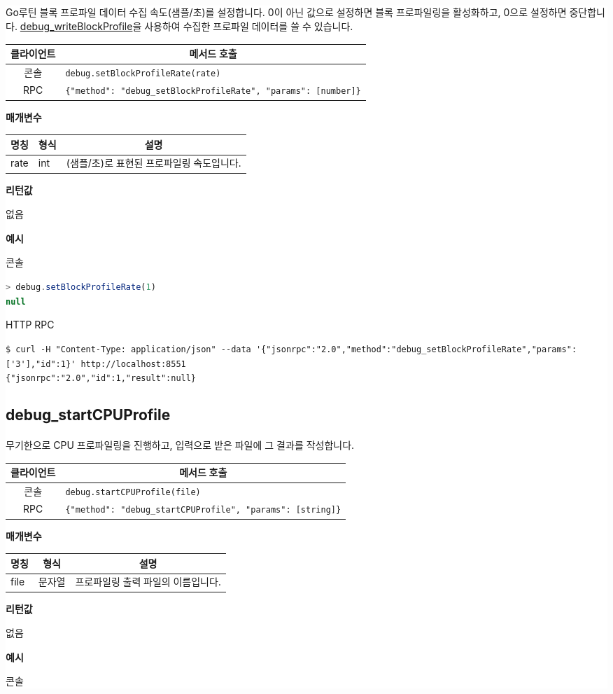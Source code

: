 Go루틴 블록 프로파일 데이터 수집 속도(샘플/초)를 설정합니다. 0이 아닌 값으로 설정하면 블록 프로파일링을 활성화하고, 0으로 설정하면 중단합니다. [debug_writeBlockProfile](#debug_writeblockprofile)을 사용하여 수집한 프로파일 데이터를 쓸 수 있습니다.

| 클라이언트 | 메서드 호출                                                        |
|:-----:| ------------------------------------------------------------- |
|  콘솔   | `debug.setBlockProfileRate(rate)`                             |
|  RPC  | `{"method": "debug_setBlockProfileRate", "params": [number]}` |

**매개변수**

| 명칭   | 형식  | 설명                       |
| ---- | --- | ------------------------ |
| rate | int | (샘플/초)로 표현된 프로파일링 속도입니다. |

**리턴값**

없음

**예시**

콘솔
```javascript
> debug.setBlockProfileRate(1)
null
```
HTTP RPC
```shell
$ curl -H "Content-Type: application/json" --data '{"jsonrpc":"2.0","method":"debug_setBlockProfileRate","params":['3'],"id":1}' http://localhost:8551
{"jsonrpc":"2.0","id":1,"result":null}
```


## debug_startCPUProfile <a id="debug_startcpuprofile"></a>

무기한으로 CPU 프로파일링을 진행하고, 입력으로 받은 파일에 그 결과를 작성합니다.

| 클라이언트 | 메서드 호출                                                    |
|:-----:| --------------------------------------------------------- |
|  콘솔   | `debug.startCPUProfile(file)`                             |
|  RPC  | `{"method": "debug_startCPUProfile", "params": [string]}` |

**매개변수**

| 명칭   | 형식  | 설명                  |
| ---- | --- | ------------------- |
| file | 문자열 | 프로파일링 출력 파일의 이름입니다. |

**리턴값**

없음

**예시**

콘솔
